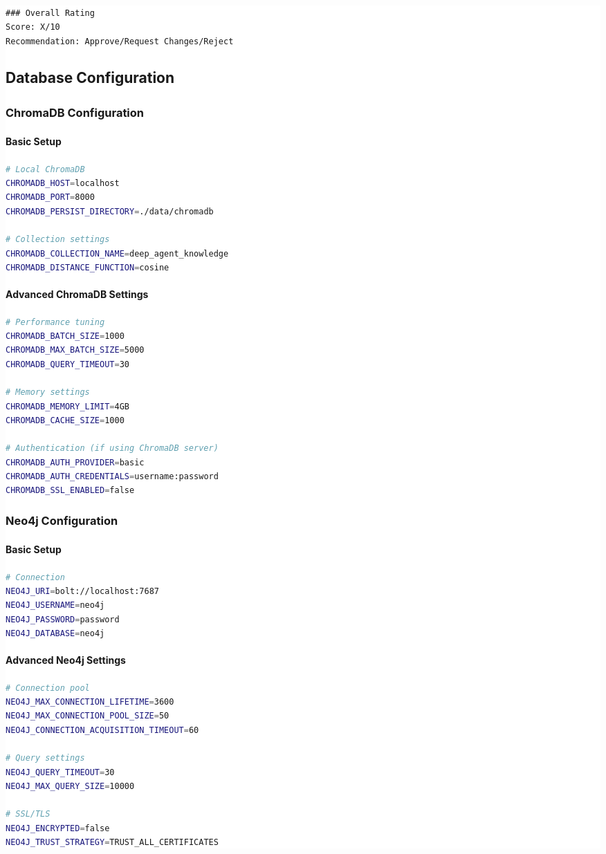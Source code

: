 ```text
### Overall Rating
Score: X/10
Recommendation: Approve/Request Changes/Reject
```

## Database Configuration

### ChromaDB Configuration

#### Basic Setup
```bash
# Local ChromaDB
CHROMADB_HOST=localhost
CHROMADB_PORT=8000
CHROMADB_PERSIST_DIRECTORY=./data/chromadb

# Collection settings
CHROMADB_COLLECTION_NAME=deep_agent_knowledge
CHROMADB_DISTANCE_FUNCTION=cosine
```

#### Advanced ChromaDB Settings
```bash
# Performance tuning
CHROMADB_BATCH_SIZE=1000
CHROMADB_MAX_BATCH_SIZE=5000
CHROMADB_QUERY_TIMEOUT=30

# Memory settings
CHROMADB_MEMORY_LIMIT=4GB
CHROMADB_CACHE_SIZE=1000

# Authentication (if using ChromaDB server)
CHROMADB_AUTH_PROVIDER=basic
CHROMADB_AUTH_CREDENTIALS=username:password
CHROMADB_SSL_ENABLED=false
```

### Neo4j Configuration

#### Basic Setup
```bash
# Connection
NEO4J_URI=bolt://localhost:7687
NEO4J_USERNAME=neo4j
NEO4J_PASSWORD=password
NEO4J_DATABASE=neo4j
```

#### Advanced Neo4j Settings
```bash
# Connection pool
NEO4J_MAX_CONNECTION_LIFETIME=3600
NEO4J_MAX_CONNECTION_POOL_SIZE=50
NEO4J_CONNECTION_ACQUISITION_TIMEOUT=60

# Query settings
NEO4J_QUERY_TIMEOUT=30
NEO4J_MAX_QUERY_SIZE=10000

# SSL/TLS
NEO4J_ENCRYPTED=false
NEO4J_TRUST_STRATEGY=TRUST_ALL_CERTIFICATES
```